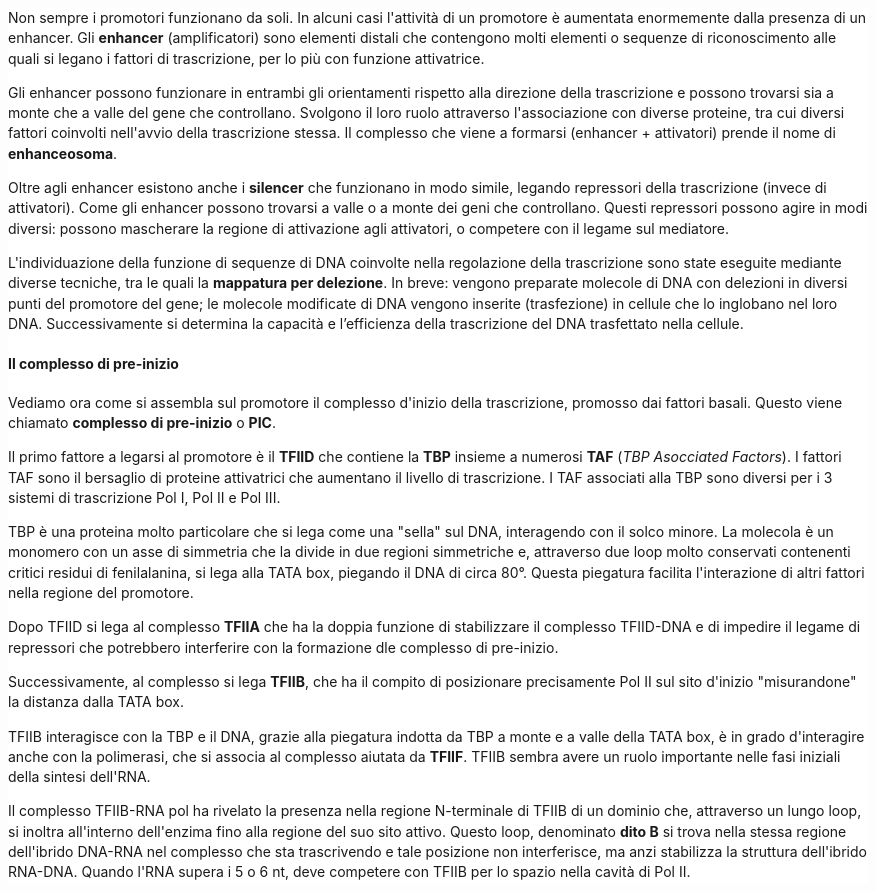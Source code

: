 Non sempre i promotori funzionano da soli.
In alcuni casi l'attività di un promotore è aumentata enormemente dalla presenza di un enhancer.
Gli **enhancer** (amplificatori) sono elementi distali che contengono molti elementi o sequenze di riconoscimento alle quali si legano i fattori di trascrizione, per lo più con funzione attivatrice.

Gli enhancer possono funzionare in entrambi gli orientamenti rispetto alla direzione della trascrizione e possono trovarsi sia a monte che a valle del gene che controllano.
Svolgono il loro ruolo attraverso l'associazione con diverse proteine, tra cui diversi fattori coinvolti nell'avvio della trascrizione stessa. Il complesso che viene a formarsi (enhancer + attivatori) prende il nome di **enhanceosoma**.

Oltre agli enhancer esistono anche i **silencer** che funzionano in modo simile, legando repressori della trascrizione (invece di attivatori). Come gli enhancer possono trovarsi a valle o a monte dei geni che controllano.
Questi repressori possono agire in modi diversi: possono mascherare la regione di attivazione agli attivatori, o competere con il legame sul mediatore.

L'individuazione della funzione di sequenze di DNA coinvolte nella regolazione della trascrizione sono state eseguite mediante diverse tecniche, tra le quali la **mappatura per delezione**. 
In breve: vengono preparate molecole di DNA con delezioni in diversi punti del promotore del gene; le molecole modificate di DNA vengono inserite (trasfezione) in cellule che lo inglobano nel loro DNA. 
Successivamente si determina la capacità e l’efficienza della trascrizione del DNA trasfettato nella cellule.

#### Il complesso di pre-inizio

Vediamo ora come si assembla sul promotore il complesso d'inizio della trascrizione, promosso dai fattori basali. 
Questo viene chiamato **complesso di pre-inizio** o **PIC**.

Il primo fattore a legarsi al promotore è il **TFIID** che contiene la **TBP** insieme a numerosi **TAF** (*TBP Asocciated Factors*).
I fattori TAF sono il bersaglio di proteine attivatrici che aumentano il livello di trascrizione.
I TAF associati alla TBP sono diversi per i 3 sistemi di trascrizione Pol I, Pol II e Pol III.

TBP è una proteina molto particolare che si lega come una "sella" sul DNA, interagendo con il solco minore.
La molecola è un monomero con un asse di simmetria che la divide in due regioni simmetriche e, attraverso due loop molto conservati contenenti critici residui di fenilalanina, si lega alla TATA box, piegando il DNA di circa 80°. Questa piegatura facilita l'interazione di altri fattori nella regione del promotore.

Dopo TFIID si lega al complesso **TFIIA** che ha la doppia funzione di stabilizzare il complesso TFIID-DNA e di impedire il legame di repressori che potrebbero interferire con la formazione dle complesso di pre-inizio. 

Successivamente, al complesso si lega **TFIIB**, che ha il compito di posizionare precisamente Pol II sul sito d'inizio "misurandone" la distanza dalla TATA box.

TFIIB interagisce con la TBP e il DNA, grazie alla piegatura indotta da TBP a monte e a valle della TATA box, è in grado d'interagire anche con la polimerasi, che si associa al complesso aiutata da **TFIIF**.
TFIIB sembra avere un ruolo importante nelle fasi iniziali della sintesi dell'RNA.

Il complesso TFIIB-RNA pol ha rivelato la presenza nella regione N-terminale di TFIIB di un dominio che, attraverso un lungo loop, si inoltra all'interno dell'enzima fino alla regione del suo sito attivo.
Questo loop, denominato **dito B** si trova nella stessa regione dell'ibrido DNA-RNA nel complesso che sta trascrivendo e tale posizione non interferisce, ma anzi stabilizza la struttura dell'ibrido RNA-DNA.
Quando l'RNA supera i 5 o 6 nt, deve competere con TFIIB per lo spazio nella cavità di Pol II.
